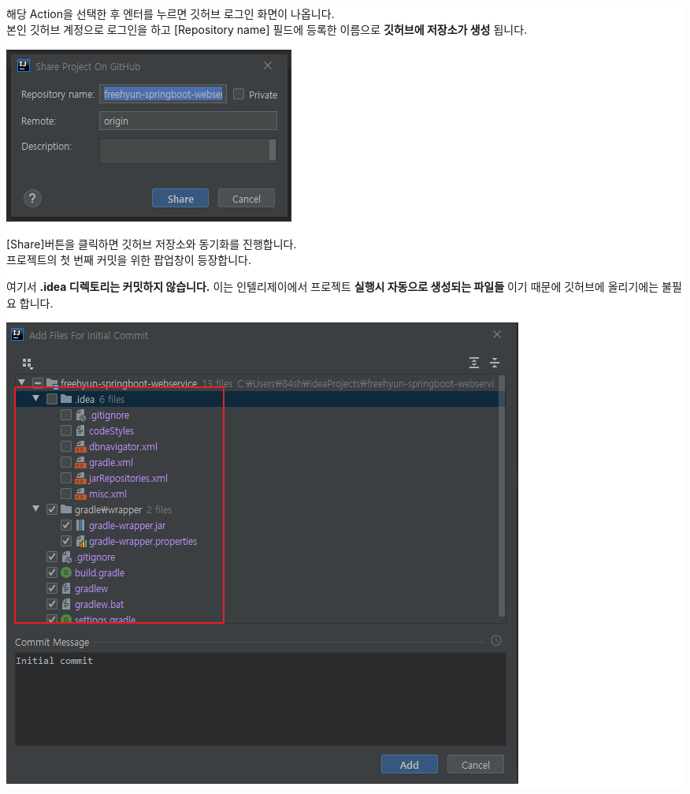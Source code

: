   
해당 Action을 선택한 후 엔터를 누르면 깃허브 로그인 화면이 나옵니다.  
본인 깃허브 계정으로 로그인을 하고 [Repository name] 필드에 등록한 이름으로 __깃허브에 저장소가 생성__ 됩니다.
  
  
[![그림 1-15](/assets/Web/AWS/2020-04-02-SpringBoot-AWS-01-img15.png)](/assets/Web/AWS/2020-04-02-SpringBoot-AWS-01-img15.png)
  
  
[Share]버튼을 클릭하면 깃허브 저장소와 동기화를 진행합니다.  
프로젝트의 첫 번째 커밋을 위한 팝업창이 등장합니다.
  
여기서 __.idea 디렉토리는 커밋하지 않습니다.__ 이는 인텔리제이에서 프로젝트 __실행시 자동으로 생성되는 파일들__ 이기 때문에 깃허브에 올리기에는 불필요 합니다.
  
  
[![그림 1-16](/assets/Web/AWS/2020-04-02-SpringBoot-AWS-01-img16.png)](/assets/Web/AWS/2020-04-02-SpringBoot-AWS-01-img16.png)
  
